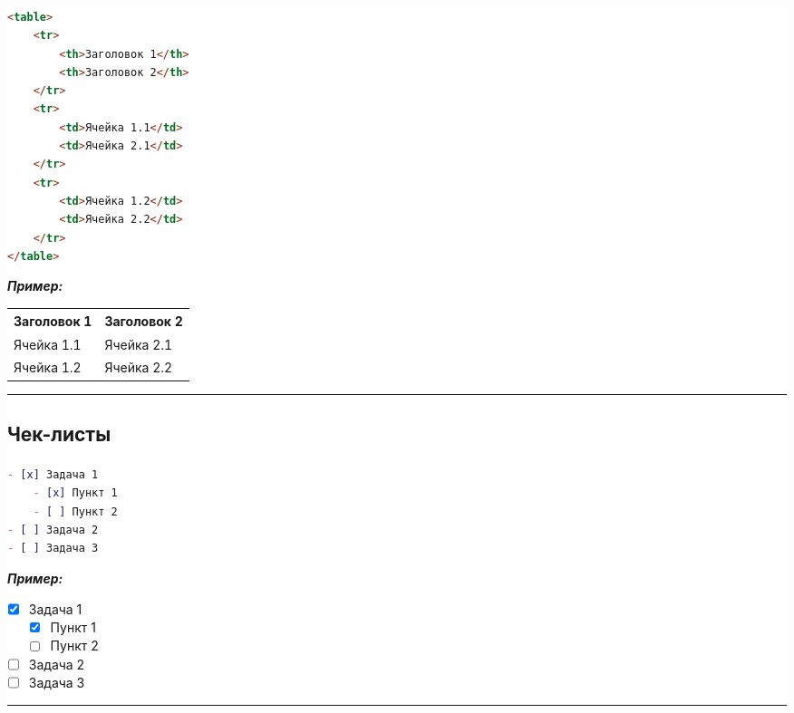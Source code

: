 ```markdown
<table>
    <tr>
        <th>Заголовок 1</th>
        <th>Заголовок 2</th>
    </tr>
    <tr>
        <td>Ячейка 1.1</td>
        <td>Ячейка 2.1</td>
    </tr>
    <tr>
        <td>Ячейка 1.2</td>
        <td>Ячейка 2.2</td>
    </tr>
</table>
```

***Пример:***

<table>
    <tr>
        <th>Заголовок 1</th>
        <th>Заголовок 2</th>
    </tr>
    <tr>
        <td>Ячейка 1.1</td>
        <td>Ячейка 2.1</td>
    </tr>
    <tr>
        <td>Ячейка 1.2</td>
        <td>Ячейка 2.2</td>
    </tr>
</table>

---

## Чек-листы

```markdown
- [x] Задача 1
    - [x] Пункт 1
    - [ ] Пункт 2
- [ ] Задача 2
- [ ] Задача 3
```

***Пример:***

- [x] Задача 1
  - [x] Пункт 1
  - [ ] Пункт 2
- [ ] Задача 2
- [ ] Задача 3

---

[//]: # (Это комментарий, он не будет отображаться)
[//]: # (Это комментарий, он не будет отображаться)